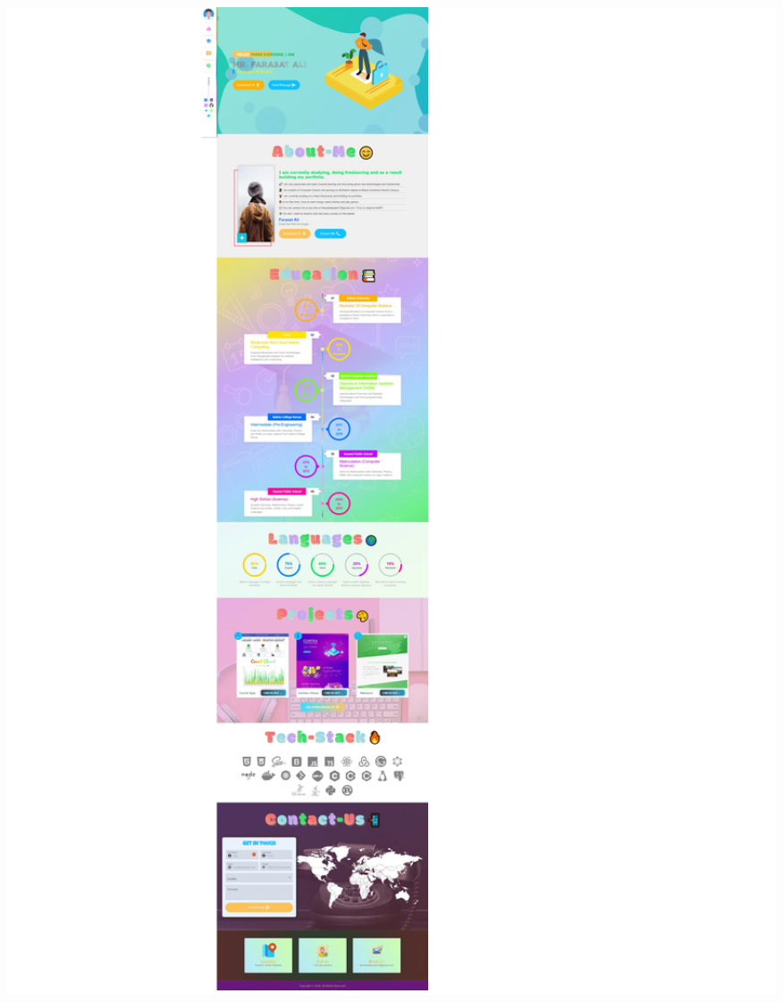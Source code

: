   <img src="https://raw.githubusercontent.com/faraasat/curriculum_vitae/master/image.webp" width="80%" />
</p>
